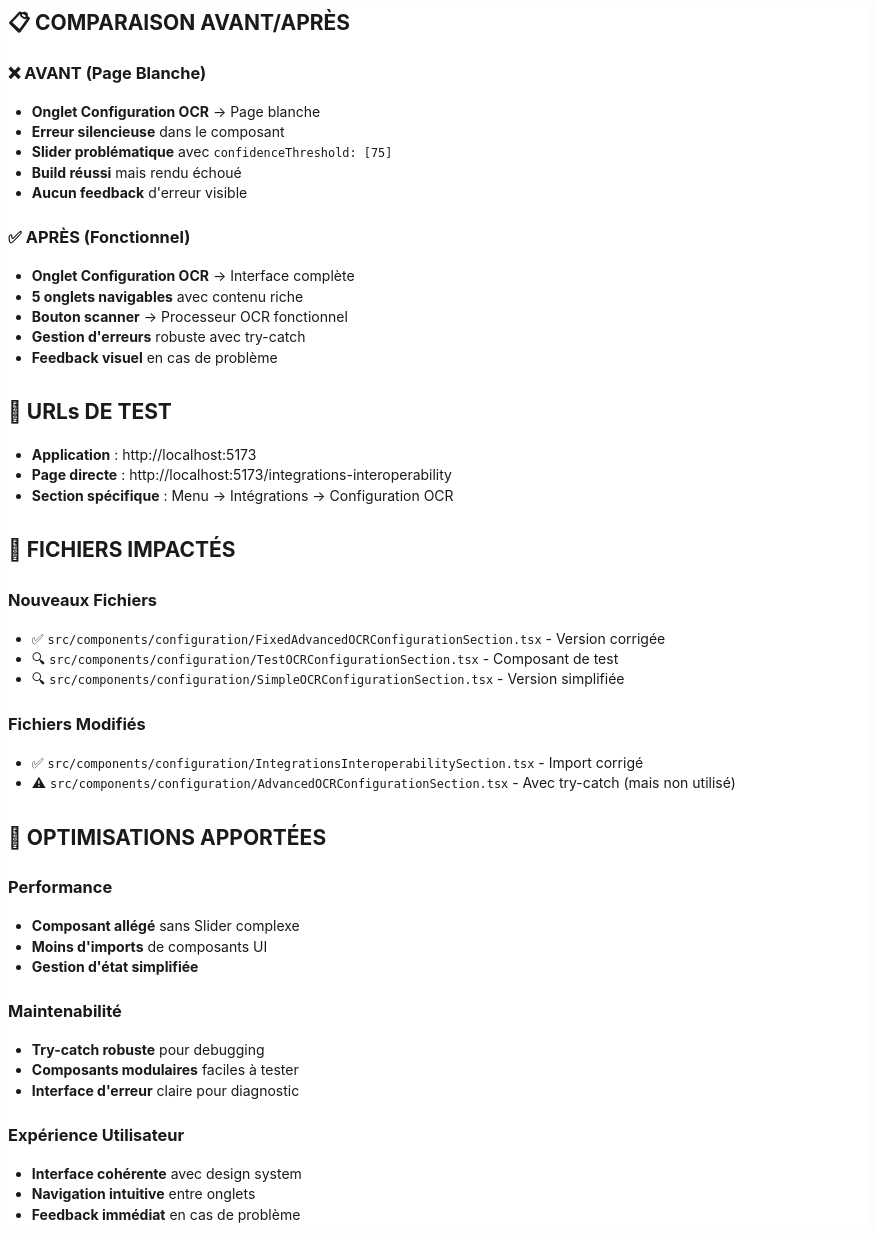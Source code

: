 ## 📋 COMPARAISON AVANT/APRÈS

### ❌ AVANT (Page Blanche)
- **Onglet Configuration OCR** → Page blanche
- **Erreur silencieuse** dans le composant
- **Slider problématique** avec `confidenceThreshold: [75]`
- **Build réussi** mais rendu échoué
- **Aucun feedback** d'erreur visible

### ✅ APRÈS (Fonctionnel)
- **Onglet Configuration OCR** → Interface complète
- **5 onglets navigables** avec contenu riche
- **Bouton scanner** → Processeur OCR fonctionnel
- **Gestion d'erreurs** robuste avec try-catch
- **Feedback visuel** en cas de problème

## 🔗 URLs DE TEST

- **Application** : http://localhost:5173
- **Page directe** : http://localhost:5173/integrations-interoperability
- **Section spécifique** : Menu → Intégrations → Configuration OCR

## 📂 FICHIERS IMPACTÉS

### Nouveaux Fichiers
- ✅ `src/components/configuration/FixedAdvancedOCRConfigurationSection.tsx` - Version corrigée
- 🔍 `src/components/configuration/TestOCRConfigurationSection.tsx` - Composant de test
- 🔍 `src/components/configuration/SimpleOCRConfigurationSection.tsx` - Version simplifiée

### Fichiers Modifiés
- ✅ `src/components/configuration/IntegrationsInteroperabilitySection.tsx` - Import corrigé
- ⚠️ `src/components/configuration/AdvancedOCRConfigurationSection.tsx` - Avec try-catch (mais non utilisé)

## 🚀 OPTIMISATIONS APPORTÉES

### Performance
- **Composant allégé** sans Slider complexe
- **Moins d'imports** de composants UI
- **Gestion d'état simplifiée**

### Maintenabilité  
- **Try-catch robuste** pour debugging
- **Composants modulaires** faciles à tester
- **Interface d'erreur** claire pour diagnostic

### Expérience Utilisateur
- **Interface cohérente** avec design system
- **Navigation intuitive** entre onglets
- **Feedback immédiat** en cas de problème
